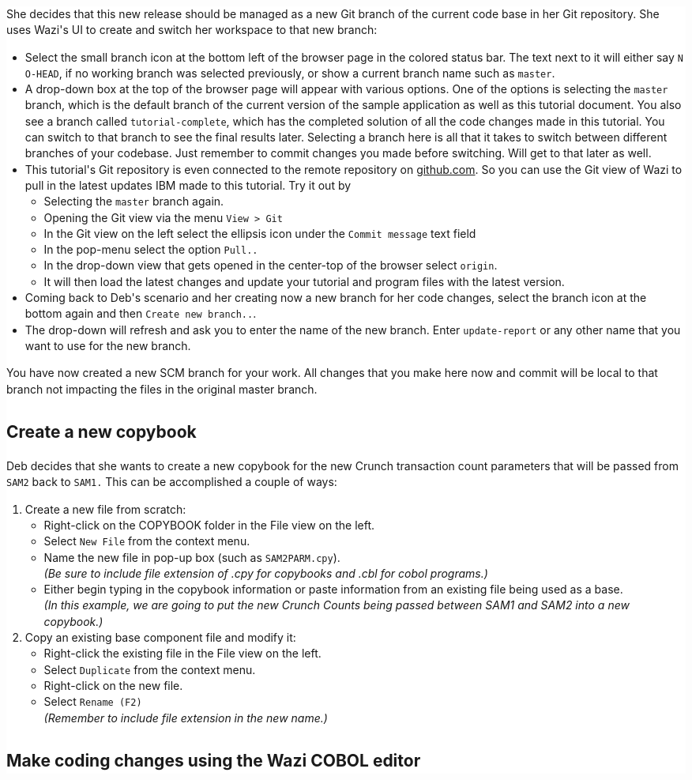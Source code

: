 She decides that this new release should be managed as a new Git branch of the current code base in her Git repository. She uses Wazi's UI to create and switch her workspace to that new branch:

- Select the small branch icon at the bottom left of the browser page in the colored status bar. The text next to it will either say `NO-HEAD`, if no working branch was selected previously, or show a current branch name such as `master`.
- A drop-down box at the top of the browser page will appear with various options. One of the options is selecting the `master` branch, which is the default branch of the current version of the sample application as well as this tutorial document. You also see a branch called `tutorial-complete`, which has the completed solution of all the code changes made in this tutorial. You can switch to that branch to see the final results later. Selecting a branch here is all that it takes to switch between different branches of your codebase. Just remember to commit changes you made before switching. Will get to that later as well.
- This tutorial's Git repository is even connected to the remote repository on [github.com](https://github.com/IBM/wazi-tutorial). So you can use the Git view of Wazi to pull in the latest updates IBM made to this tutorial. Try it out by
  - Selecting the `master` branch again.
  - Opening the Git view via the menu `View > Git`
  - In the Git view on the left select the ellipsis icon under the `Commit message` text field
  - In the pop-menu select the option `Pull..`
  - In the drop-down view that gets opened in the center-top of the browser select `origin`.
  - It will then load the latest changes and update your tutorial and program files with the latest version.
- Coming back to Deb's scenario and her creating now a new branch for her code changes, select the branch icon at the bottom again and then `Create new branch..`.
- The drop-down will refresh and ask you to enter the name of the new branch. Enter `update-report` or any other name that you want to use for the new branch.

You have now created a new SCM branch for your work. All changes that you make here now and commit will be local to that branch not impacting the files in the original master branch.

## Create a new copybook

Deb decides that she wants to create a new copybook for the new Crunch transaction count parameters that will be passed from `SAM2` back to `SAM1.` This can be accomplished a couple of ways:

1. Create a new file from scratch:
   - Right-click on the COPYBOOK folder in the File view on the left.
   - Select `New File` from the context menu.
   - Name the new file in pop-up box (such as `SAM2PARM.cpy`).\
     _(Be sure to include file extension of .cpy for copybooks and .cbl for cobol programs.)_
   - Either begin typing in the copybook information or paste information from an existing file being used as a base.\
     _(In this example, we are going to put the new Crunch Counts being passed between SAM1 and SAM2 into a new copybook.)_
2. Copy an existing base component file and modify it:
    - Right-click the existing file in the File view on the left.
    - Select `Duplicate` from the context menu.
    - Right-click on the new file.
    - Select `Rename (F2)`\
    _(Remember to include file extension in the new name.)_

## Make coding changes using the Wazi COBOL editor
